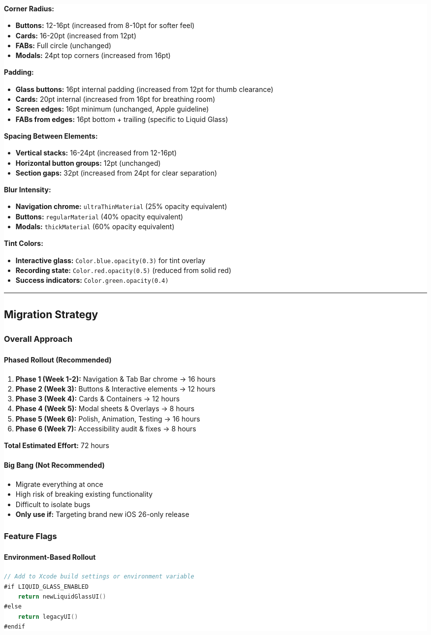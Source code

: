 **Corner Radius:**
- **Buttons:** 12-16pt (increased from 8-10pt for softer feel)
- **Cards:** 16-20pt (increased from 12pt)
- **FABs:** Full circle (unchanged)
- **Modals:** 24pt top corners (increased from 16pt)

**Padding:**
- **Glass buttons:** 16pt internal padding (increased from 12pt for thumb clearance)
- **Cards:** 20pt internal (increased from 16pt for breathing room)
- **Screen edges:** 16pt minimum (unchanged, Apple guideline)
- **FABs from edges:** 16pt bottom + trailing (specific to Liquid Glass)

**Spacing Between Elements:**
- **Vertical stacks:** 16-24pt (increased from 12-16pt)
- **Horizontal button groups:** 12pt (unchanged)
- **Section gaps:** 32pt (increased from 24pt for clear separation)

**Blur Intensity:**
- **Navigation chrome:** `ultraThinMaterial` (25% opacity equivalent)
- **Buttons:** `regularMaterial` (40% opacity equivalent)
- **Modals:** `thickMaterial` (60% opacity equivalent)

**Tint Colors:**
- **Interactive glass:** `Color.blue.opacity(0.3)` for tint overlay
- **Recording state:** `Color.red.opacity(0.5)` (reduced from solid red)
- **Success indicators:** `Color.green.opacity(0.4)`

---

## Migration Strategy

### Overall Approach

#### **Phased Rollout (Recommended)**
1. **Phase 1 (Week 1-2):** Navigation & Tab Bar chrome → 16 hours
2. **Phase 2 (Week 3):** Buttons & Interactive elements → 12 hours
3. **Phase 3 (Week 4):** Cards & Containers → 12 hours
4. **Phase 4 (Week 5):** Modal sheets & Overlays → 8 hours
5. **Phase 5 (Week 6):** Polish, Animation, Testing → 16 hours
6. **Phase 6 (Week 7):** Accessibility audit & fixes → 8 hours

**Total Estimated Effort:** 72 hours

#### **Big Bang (Not Recommended)**
- Migrate everything at once
- High risk of breaking existing functionality
- Difficult to isolate bugs
- **Only use if:** Targeting brand new iOS 26-only release

### Feature Flags

#### **Environment-Based Rollout**
```swift
// Add to Xcode build settings or environment variable
#if LIQUID_GLASS_ENABLED
    return newLiquidGlassUI()
#else
    return legacyUI()
#endif
```
